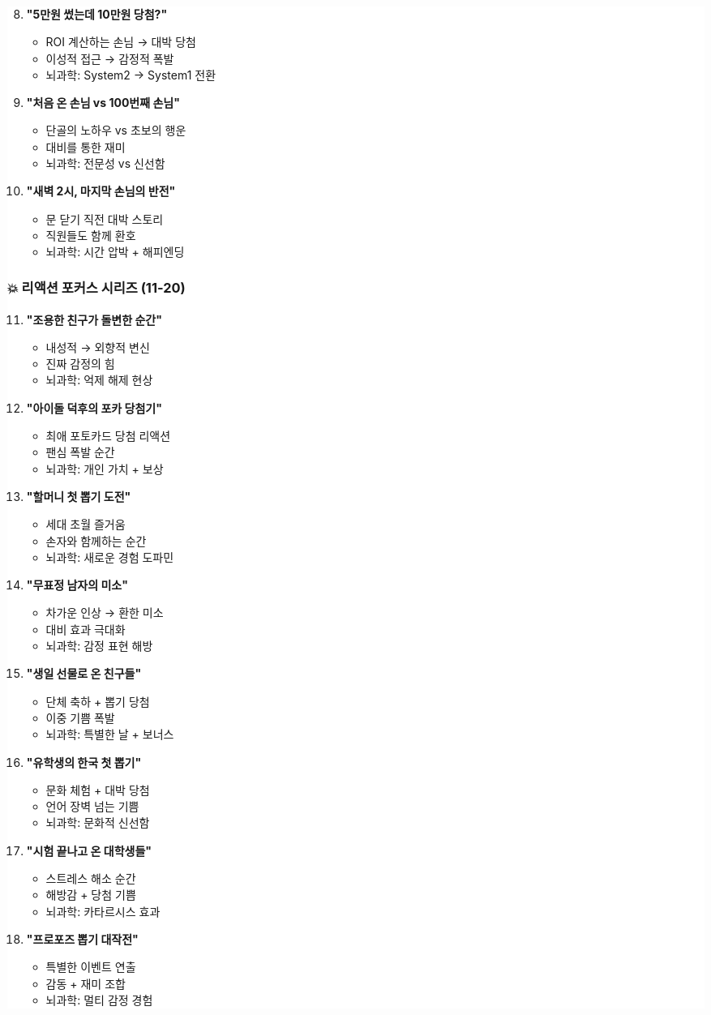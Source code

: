 8. **"5만원 썼는데 10만원 당첨?"**
   - ROI 계산하는 손님 → 대박 당첨
   - 이성적 접근 → 감정적 폭발
   - 뇌과학: System2 → System1 전환

9. **"처음 온 손님 vs 100번째 손님"**
   - 단골의 노하우 vs 초보의 행운
   - 대비를 통한 재미
   - 뇌과학: 전문성 vs 신선함

10. **"새벽 2시, 마지막 손님의 반전"**
    - 문 닫기 직전 대박 스토리
    - 직원들도 함께 환호
    - 뇌과학: 시간 압박 + 해피엔딩

### 💥 리액션 포커스 시리즈 (11-20)

11. **"조용한 친구가 돌변한 순간"**
    - 내성적 → 외향적 변신
    - 진짜 감정의 힘
    - 뇌과학: 억제 해제 현상

12. **"아이돌 덕후의 포카 당첨기"**
    - 최애 포토카드 당첨 리액션
    - 팬심 폭발 순간
    - 뇌과학: 개인 가치 + 보상

13. **"할머니 첫 뽑기 도전"**
    - 세대 초월 즐거움
    - 손자와 함께하는 순간
    - 뇌과학: 새로운 경험 도파민

14. **"무표정 남자의 미소"**
    - 차가운 인상 → 환한 미소
    - 대비 효과 극대화
    - 뇌과학: 감정 표현 해방

15. **"생일 선물로 온 친구들"**
    - 단체 축하 + 뽑기 당첨
    - 이중 기쁨 폭발
    - 뇌과학: 특별한 날 + 보너스

16. **"유학생의 한국 첫 뽑기"**
    - 문화 체험 + 대박 당첨
    - 언어 장벽 넘는 기쁨
    - 뇌과학: 문화적 신선함

17. **"시험 끝나고 온 대학생들"**
    - 스트레스 해소 순간
    - 해방감 + 당첨 기쁨
    - 뇌과학: 카타르시스 효과

18. **"프로포즈 뽑기 대작전"**
    - 특별한 이벤트 연출
    - 감동 + 재미 조합
    - 뇌과학: 멀티 감정 경험
